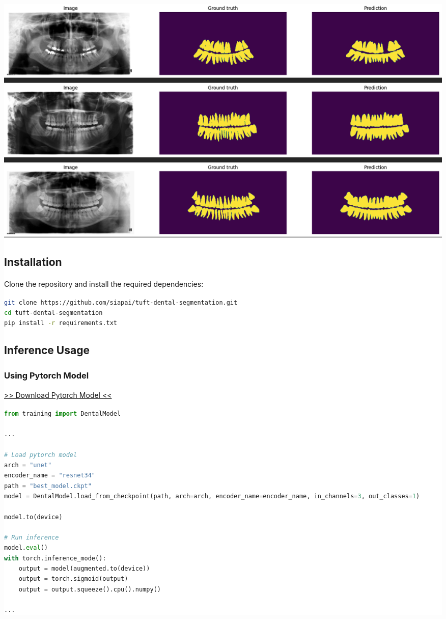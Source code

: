 ![Tuft Dental](resources/tuft_dental_prediction_unet_resnet.png)

## Installation
Clone the repository and install the required dependencies:
```bash
git clone https://github.com/siapai/tuft-dental-segmentation.git
cd tuft-dental-segmentation
pip install -r requirements.txt
```

## Inference Usage
### Using Pytorch Model
[>> Download Pytorch Model <<](https://drive.google.com/file/d/1-zq7fjaa7nYSoXqdVZj3eraitVELAPVX/view?usp=sharing)


```python
from training import DentalModel

...

# Load pytorch model
arch = "unet"
encoder_name = "resnet34"
path = "best_model.ckpt"
model = DentalModel.load_from_checkpoint(path, arch=arch, encoder_name=encoder_name, in_channels=3, out_classes=1)

model.to(device)

# Run inference
model.eval()
with torch.inference_mode():
    output = model(augmented.to(device))
    output = torch.sigmoid(output)
    output = output.squeeze().cpu().numpy()

...

```